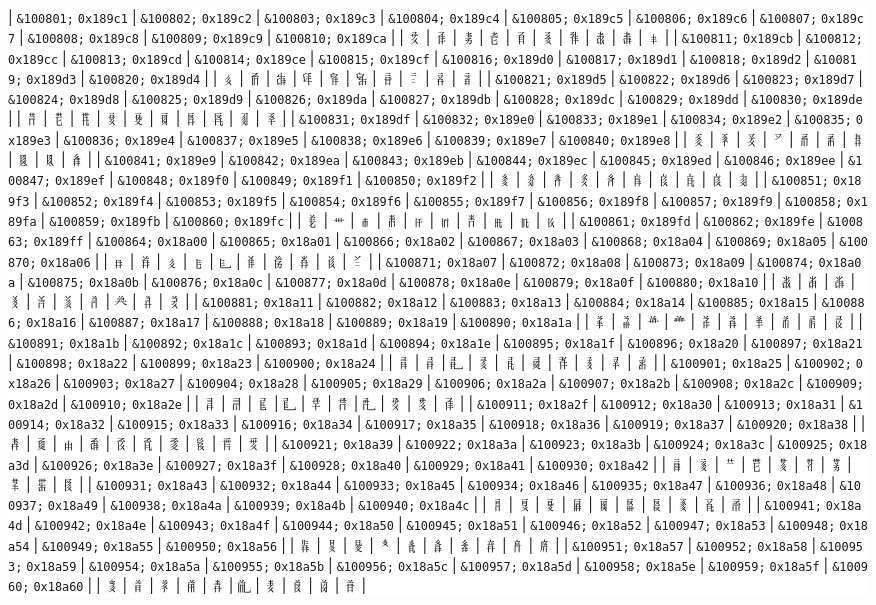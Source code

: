 | `&100801;` `0x189c1` | `&100802;`  `0x189c2` | `&100803;`  `0x189c3` | `&100804;`  `0x189c4` | `&100805;`  `0x189c5` | `&100806;`  `0x189c6` | `&100807;`  `0x189c7` | `&100808;`  `0x189c8` | `&100809;`  `0x189c9` | `&100810;`  `0x189ca` | 
| &#100811; | &#100812; | &#100813; | &#100814; | &#100815; | &#100816; | &#100817; | &#100818; | &#100819; | &#100820; | 
| `&100811;` `0x189cb` | `&100812;`  `0x189cc` | `&100813;`  `0x189cd` | `&100814;`  `0x189ce` | `&100815;`  `0x189cf` | `&100816;`  `0x189d0` | `&100817;`  `0x189d1` | `&100818;`  `0x189d2` | `&100819;`  `0x189d3` | `&100820;`  `0x189d4` | 
| &#100821; | &#100822; | &#100823; | &#100824; | &#100825; | &#100826; | &#100827; | &#100828; | &#100829; | &#100830; | 
| `&100821;` `0x189d5` | `&100822;`  `0x189d6` | `&100823;`  `0x189d7` | `&100824;`  `0x189d8` | `&100825;`  `0x189d9` | `&100826;`  `0x189da` | `&100827;`  `0x189db` | `&100828;`  `0x189dc` | `&100829;`  `0x189dd` | `&100830;`  `0x189de` | 
| &#100831; | &#100832; | &#100833; | &#100834; | &#100835; | &#100836; | &#100837; | &#100838; | &#100839; | &#100840; | 
| `&100831;` `0x189df` | `&100832;`  `0x189e0` | `&100833;`  `0x189e1` | `&100834;`  `0x189e2` | `&100835;`  `0x189e3` | `&100836;`  `0x189e4` | `&100837;`  `0x189e5` | `&100838;`  `0x189e6` | `&100839;`  `0x189e7` | `&100840;`  `0x189e8` | 
| &#100841; | &#100842; | &#100843; | &#100844; | &#100845; | &#100846; | &#100847; | &#100848; | &#100849; | &#100850; | 
| `&100841;` `0x189e9` | `&100842;`  `0x189ea` | `&100843;`  `0x189eb` | `&100844;`  `0x189ec` | `&100845;`  `0x189ed` | `&100846;`  `0x189ee` | `&100847;`  `0x189ef` | `&100848;`  `0x189f0` | `&100849;`  `0x189f1` | `&100850;`  `0x189f2` | 
| &#100851; | &#100852; | &#100853; | &#100854; | &#100855; | &#100856; | &#100857; | &#100858; | &#100859; | &#100860; | 
| `&100851;` `0x189f3` | `&100852;`  `0x189f4` | `&100853;`  `0x189f5` | `&100854;`  `0x189f6` | `&100855;`  `0x189f7` | `&100856;`  `0x189f8` | `&100857;`  `0x189f9` | `&100858;`  `0x189fa` | `&100859;`  `0x189fb` | `&100860;`  `0x189fc` | 
| &#100861; | &#100862; | &#100863; | &#100864; | &#100865; | &#100866; | &#100867; | &#100868; | &#100869; | &#100870; | 
| `&100861;` `0x189fd` | `&100862;`  `0x189fe` | `&100863;`  `0x189ff` | `&100864;`  `0x18a00` | `&100865;`  `0x18a01` | `&100866;`  `0x18a02` | `&100867;`  `0x18a03` | `&100868;`  `0x18a04` | `&100869;`  `0x18a05` | `&100870;`  `0x18a06` | 
| &#100871; | &#100872; | &#100873; | &#100874; | &#100875; | &#100876; | &#100877; | &#100878; | &#100879; | &#100880; | 
| `&100871;` `0x18a07` | `&100872;`  `0x18a08` | `&100873;`  `0x18a09` | `&100874;`  `0x18a0a` | `&100875;`  `0x18a0b` | `&100876;`  `0x18a0c` | `&100877;`  `0x18a0d` | `&100878;`  `0x18a0e` | `&100879;`  `0x18a0f` | `&100880;`  `0x18a10` | 
| &#100881; | &#100882; | &#100883; | &#100884; | &#100885; | &#100886; | &#100887; | &#100888; | &#100889; | &#100890; | 
| `&100881;` `0x18a11` | `&100882;`  `0x18a12` | `&100883;`  `0x18a13` | `&100884;`  `0x18a14` | `&100885;`  `0x18a15` | `&100886;`  `0x18a16` | `&100887;`  `0x18a17` | `&100888;`  `0x18a18` | `&100889;`  `0x18a19` | `&100890;`  `0x18a1a` | 
| &#100891; | &#100892; | &#100893; | &#100894; | &#100895; | &#100896; | &#100897; | &#100898; | &#100899; | &#100900; | 
| `&100891;` `0x18a1b` | `&100892;`  `0x18a1c` | `&100893;`  `0x18a1d` | `&100894;`  `0x18a1e` | `&100895;`  `0x18a1f` | `&100896;`  `0x18a20` | `&100897;`  `0x18a21` | `&100898;`  `0x18a22` | `&100899;`  `0x18a23` | `&100900;`  `0x18a24` | 
| &#100901; | &#100902; | &#100903; | &#100904; | &#100905; | &#100906; | &#100907; | &#100908; | &#100909; | &#100910; | 
| `&100901;` `0x18a25` | `&100902;`  `0x18a26` | `&100903;`  `0x18a27` | `&100904;`  `0x18a28` | `&100905;`  `0x18a29` | `&100906;`  `0x18a2a` | `&100907;`  `0x18a2b` | `&100908;`  `0x18a2c` | `&100909;`  `0x18a2d` | `&100910;`  `0x18a2e` | 
| &#100911; | &#100912; | &#100913; | &#100914; | &#100915; | &#100916; | &#100917; | &#100918; | &#100919; | &#100920; | 
| `&100911;` `0x18a2f` | `&100912;`  `0x18a30` | `&100913;`  `0x18a31` | `&100914;`  `0x18a32` | `&100915;`  `0x18a33` | `&100916;`  `0x18a34` | `&100917;`  `0x18a35` | `&100918;`  `0x18a36` | `&100919;`  `0x18a37` | `&100920;`  `0x18a38` | 
| &#100921; | &#100922; | &#100923; | &#100924; | &#100925; | &#100926; | &#100927; | &#100928; | &#100929; | &#100930; | 
| `&100921;` `0x18a39` | `&100922;`  `0x18a3a` | `&100923;`  `0x18a3b` | `&100924;`  `0x18a3c` | `&100925;`  `0x18a3d` | `&100926;`  `0x18a3e` | `&100927;`  `0x18a3f` | `&100928;`  `0x18a40` | `&100929;`  `0x18a41` | `&100930;`  `0x18a42` | 
| &#100931; | &#100932; | &#100933; | &#100934; | &#100935; | &#100936; | &#100937; | &#100938; | &#100939; | &#100940; | 
| `&100931;` `0x18a43` | `&100932;`  `0x18a44` | `&100933;`  `0x18a45` | `&100934;`  `0x18a46` | `&100935;`  `0x18a47` | `&100936;`  `0x18a48` | `&100937;`  `0x18a49` | `&100938;`  `0x18a4a` | `&100939;`  `0x18a4b` | `&100940;`  `0x18a4c` | 
| &#100941; | &#100942; | &#100943; | &#100944; | &#100945; | &#100946; | &#100947; | &#100948; | &#100949; | &#100950; | 
| `&100941;` `0x18a4d` | `&100942;`  `0x18a4e` | `&100943;`  `0x18a4f` | `&100944;`  `0x18a50` | `&100945;`  `0x18a51` | `&100946;`  `0x18a52` | `&100947;`  `0x18a53` | `&100948;`  `0x18a54` | `&100949;`  `0x18a55` | `&100950;`  `0x18a56` | 
| &#100951; | &#100952; | &#100953; | &#100954; | &#100955; | &#100956; | &#100957; | &#100958; | &#100959; | &#100960; | 
| `&100951;` `0x18a57` | `&100952;`  `0x18a58` | `&100953;`  `0x18a59` | `&100954;`  `0x18a5a` | `&100955;`  `0x18a5b` | `&100956;`  `0x18a5c` | `&100957;`  `0x18a5d` | `&100958;`  `0x18a5e` | `&100959;`  `0x18a5f` | `&100960;`  `0x18a60` | 
| &#100961; | &#100962; | &#100963; | &#100964; | &#100965; | &#100966; | &#100967; | &#100968; | &#100969; | &#100970; | 